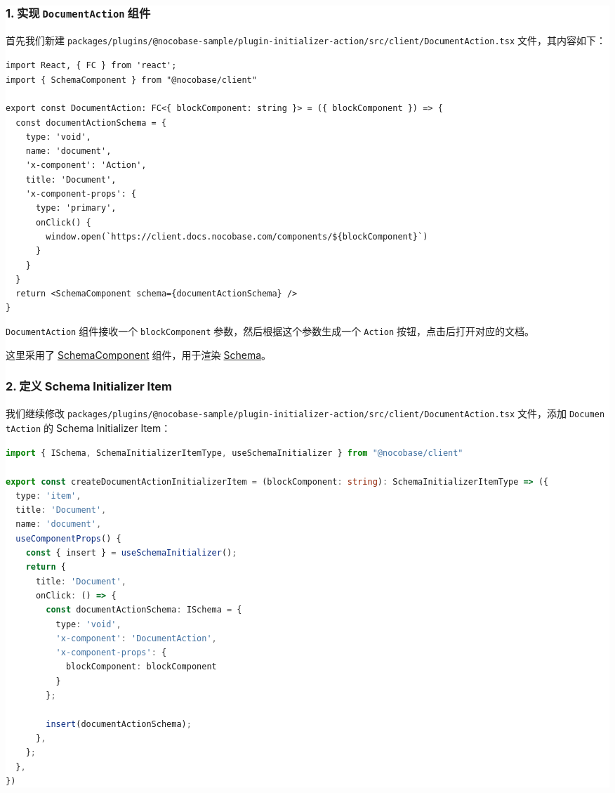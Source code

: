 ### 1. 实现 `DocumentAction` 组件

首先我们新建 `packages/plugins/@nocobase-sample/plugin-initializer-action/src/client/DocumentAction.tsx` 文件，其内容如下：

```tsx | pure
import React, { FC } from 'react';
import { SchemaComponent } from "@nocobase/client"

export const DocumentAction: FC<{ blockComponent: string }> = ({ blockComponent }) => {
  const documentActionSchema = {
    type: 'void',
    name: 'document',
    'x-component': 'Action',
    title: 'Document',
    'x-component-props': {
      type: 'primary',
      onClick() {
        window.open(`https://client.docs.nocobase.com/components/${blockComponent}`)
      }
    }
  }
  return <SchemaComponent schema={documentActionSchema} />
}

```

`DocumentAction` 组件接收一个 `blockComponent` 参数，然后根据这个参数生成一个 `Action` 按钮，点击后打开对应的文档。

这里采用了 [SchemaComponent](https://client.docs.nocobase.com/core/ui-schema/schema-component) 组件，用于渲染 [Schema](https://client.docs.nocobase.com/core/ui-schema/what-is-ui-schema)。

### 2. 定义 Schema Initializer Item

我们继续修改 `packages/plugins/@nocobase-sample/plugin-initializer-action/src/client/DocumentAction.tsx` 文件，添加 `DocumentAction` 的 Schema Initializer Item：

```ts | pure
import { ISchema, SchemaInitializerItemType, useSchemaInitializer } from "@nocobase/client"

export const createDocumentActionInitializerItem = (blockComponent: string): SchemaInitializerItemType => ({
  type: 'item',
  title: 'Document',
  name: 'document',
  useComponentProps() {
    const { insert } = useSchemaInitializer();
    return {
      title: 'Document',
      onClick: () => {
        const documentActionSchema: ISchema = {
          type: 'void',
          'x-component': 'DocumentAction',
          'x-component-props': {
            blockComponent: blockComponent
          }
        };

        insert(documentActionSchema);
      },
    };
  },
})
```

